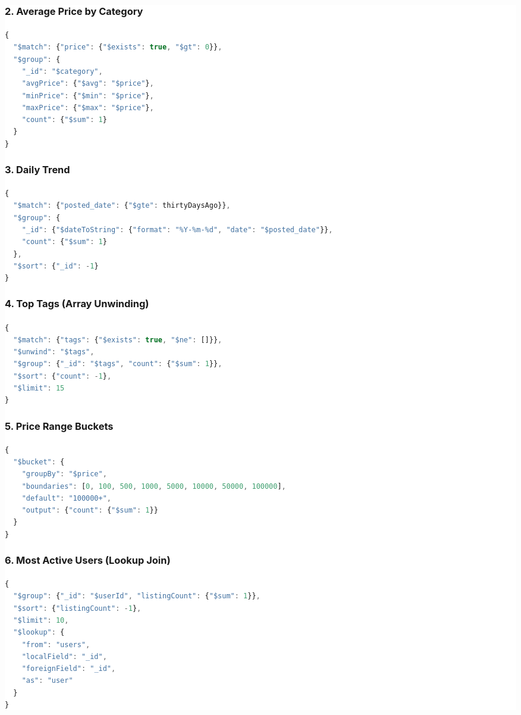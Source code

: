 ### 2. Average Price by Category
```javascript
{
  "$match": {"price": {"$exists": true, "$gt": 0}},
  "$group": {
    "_id": "$category",
    "avgPrice": {"$avg": "$price"},
    "minPrice": {"$min": "$price"},
    "maxPrice": {"$max": "$price"},
    "count": {"$sum": 1}
  }
}
```

### 3. Daily Trend
```javascript
{
  "$match": {"posted_date": {"$gte": thirtyDaysAgo}},
  "$group": {
    "_id": {"$dateToString": {"format": "%Y-%m-%d", "date": "$posted_date"}},
    "count": {"$sum": 1}
  },
  "$sort": {"_id": -1}
}
```

### 4. Top Tags (Array Unwinding)
```javascript
{
  "$match": {"tags": {"$exists": true, "$ne": []}},
  "$unwind": "$tags",
  "$group": {"_id": "$tags", "count": {"$sum": 1}},
  "$sort": {"count": -1},
  "$limit": 15
}
```

### 5. Price Range Buckets
```javascript
{
  "$bucket": {
    "groupBy": "$price",
    "boundaries": [0, 100, 500, 1000, 5000, 10000, 50000, 100000],
    "default": "100000+",
    "output": {"count": {"$sum": 1}}
  }
}
```

### 6. Most Active Users (Lookup Join)
```javascript
{
  "$group": {"_id": "$userId", "listingCount": {"$sum": 1}},
  "$sort": {"listingCount": -1},
  "$limit": 10,
  "$lookup": {
    "from": "users",
    "localField": "_id",
    "foreignField": "_id",
    "as": "user"
  }
}
```
